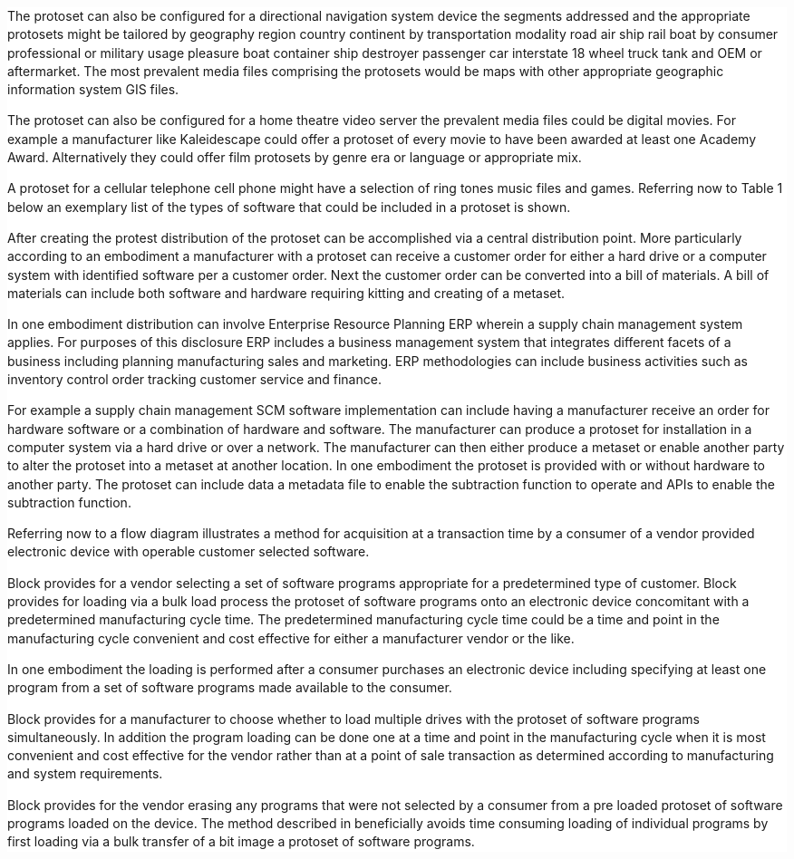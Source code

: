 The protoset can also be configured for a directional navigation system device the segments addressed and the appropriate protosets might be tailored by geography region country continent by transportation modality road air ship rail boat by consumer professional or military usage pleasure boat container ship destroyer passenger car interstate 18 wheel truck tank and OEM or aftermarket. The most prevalent media files comprising the protosets would be maps with other appropriate geographic information system GIS files.

The protoset can also be configured for a home theatre video server the prevalent media files could be digital movies. For example a manufacturer like Kaleidescape could offer a protoset of every movie to have been awarded at least one Academy Award. Alternatively they could offer film protosets by genre era or language or appropriate mix.

A protoset for a cellular telephone cell phone might have a selection of ring tones music files and games. Referring now to Table 1 below an exemplary list of the types of software that could be included in a protoset is shown.

After creating the protest distribution of the protoset can be accomplished via a central distribution point. More particularly according to an embodiment a manufacturer with a protoset can receive a customer order for either a hard drive or a computer system with identified software per a customer order. Next the customer order can be converted into a bill of materials. A bill of materials can include both software and hardware requiring kitting and creating of a metaset.

In one embodiment distribution can involve Enterprise Resource Planning ERP wherein a supply chain management system applies. For purposes of this disclosure ERP includes a business management system that integrates different facets of a business including planning manufacturing sales and marketing. ERP methodologies can include business activities such as inventory control order tracking customer service and finance.

For example a supply chain management SCM software implementation can include having a manufacturer receive an order for hardware software or a combination of hardware and software. The manufacturer can produce a protoset for installation in a computer system via a hard drive or over a network. The manufacturer can then either produce a metaset or enable another party to alter the protoset into a metaset at another location. In one embodiment the protoset is provided with or without hardware to another party. The protoset can include data a metadata file to enable the subtraction function to operate and APIs to enable the subtraction function.

Referring now to a flow diagram illustrates a method for acquisition at a transaction time by a consumer of a vendor provided electronic device with operable customer selected software.

Block provides for a vendor selecting a set of software programs appropriate for a predetermined type of customer. Block provides for loading via a bulk load process the protoset of software programs onto an electronic device concomitant with a predetermined manufacturing cycle time. The predetermined manufacturing cycle time could be a time and point in the manufacturing cycle convenient and cost effective for either a manufacturer vendor or the like.

In one embodiment the loading is performed after a consumer purchases an electronic device including specifying at least one program from a set of software programs made available to the consumer.

Block provides for a manufacturer to choose whether to load multiple drives with the protoset of software programs simultaneously. In addition the program loading can be done one at a time and point in the manufacturing cycle when it is most convenient and cost effective for the vendor rather than at a point of sale transaction as determined according to manufacturing and system requirements.

Block provides for the vendor erasing any programs that were not selected by a consumer from a pre loaded protoset of software programs loaded on the device. The method described in beneficially avoids time consuming loading of individual programs by first loading via a bulk transfer of a bit image a protoset of software programs.

